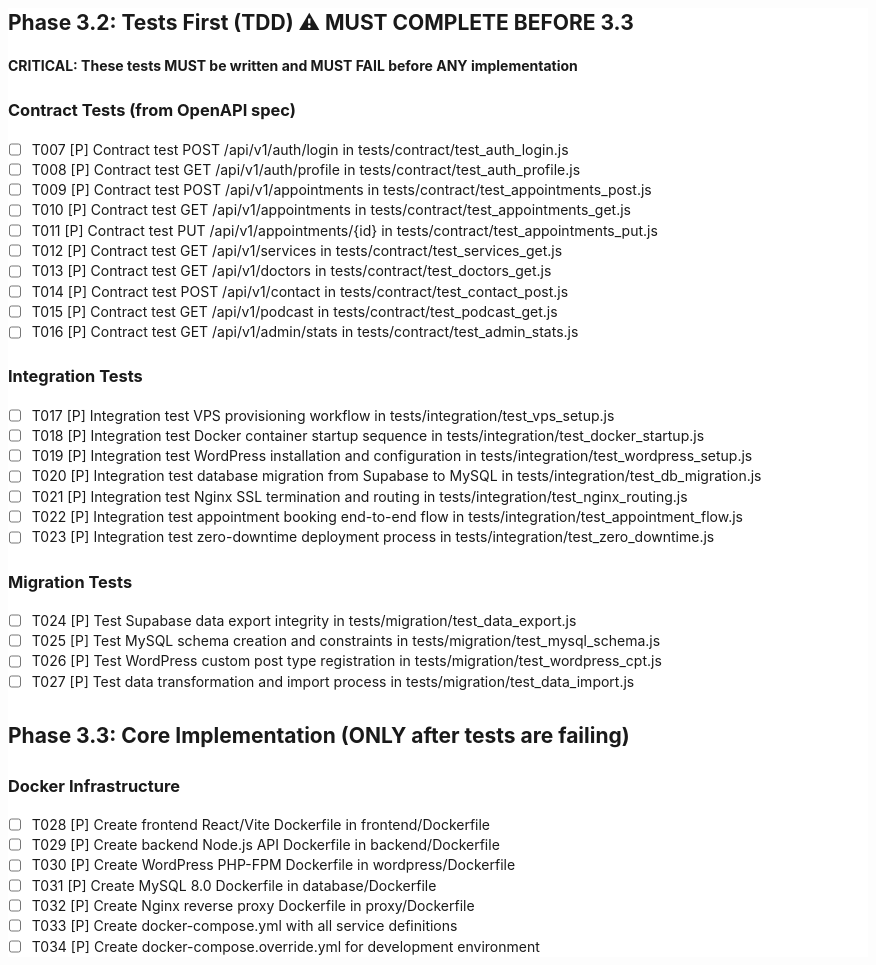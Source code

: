 ## Phase 3.2: Tests First (TDD) ⚠️ MUST COMPLETE BEFORE 3.3
**CRITICAL: These tests MUST be written and MUST FAIL before ANY implementation**

### Contract Tests (from OpenAPI spec)
- [ ] T007 [P] Contract test POST /api/v1/auth/login in tests/contract/test_auth_login.js
- [ ] T008 [P] Contract test GET /api/v1/auth/profile in tests/contract/test_auth_profile.js
- [ ] T009 [P] Contract test POST /api/v1/appointments in tests/contract/test_appointments_post.js
- [ ] T010 [P] Contract test GET /api/v1/appointments in tests/contract/test_appointments_get.js
- [ ] T011 [P] Contract test PUT /api/v1/appointments/{id} in tests/contract/test_appointments_put.js
- [ ] T012 [P] Contract test GET /api/v1/services in tests/contract/test_services_get.js
- [ ] T013 [P] Contract test GET /api/v1/doctors in tests/contract/test_doctors_get.js
- [ ] T014 [P] Contract test POST /api/v1/contact in tests/contract/test_contact_post.js
- [ ] T015 [P] Contract test GET /api/v1/podcast in tests/contract/test_podcast_get.js
- [ ] T016 [P] Contract test GET /api/v1/admin/stats in tests/contract/test_admin_stats.js

### Integration Tests
- [ ] T017 [P] Integration test VPS provisioning workflow in tests/integration/test_vps_setup.js
- [ ] T018 [P] Integration test Docker container startup sequence in tests/integration/test_docker_startup.js
- [ ] T019 [P] Integration test WordPress installation and configuration in tests/integration/test_wordpress_setup.js
- [ ] T020 [P] Integration test database migration from Supabase to MySQL in tests/integration/test_db_migration.js
- [ ] T021 [P] Integration test Nginx SSL termination and routing in tests/integration/test_nginx_routing.js
- [ ] T022 [P] Integration test appointment booking end-to-end flow in tests/integration/test_appointment_flow.js
- [ ] T023 [P] Integration test zero-downtime deployment process in tests/integration/test_zero_downtime.js

### Migration Tests
- [ ] T024 [P] Test Supabase data export integrity in tests/migration/test_data_export.js
- [ ] T025 [P] Test MySQL schema creation and constraints in tests/migration/test_mysql_schema.js
- [ ] T026 [P] Test WordPress custom post type registration in tests/migration/test_wordpress_cpt.js
- [ ] T027 [P] Test data transformation and import process in tests/migration/test_data_import.js

## Phase 3.3: Core Implementation (ONLY after tests are failing)

### Docker Infrastructure
- [ ] T028 [P] Create frontend React/Vite Dockerfile in frontend/Dockerfile
- [ ] T029 [P] Create backend Node.js API Dockerfile in backend/Dockerfile
- [ ] T030 [P] Create WordPress PHP-FPM Dockerfile in wordpress/Dockerfile
- [ ] T031 [P] Create MySQL 8.0 Dockerfile in database/Dockerfile
- [ ] T032 [P] Create Nginx reverse proxy Dockerfile in proxy/Dockerfile
- [ ] T033 [P] Create docker-compose.yml with all service definitions
- [ ] T034 [P] Create docker-compose.override.yml for development environment
